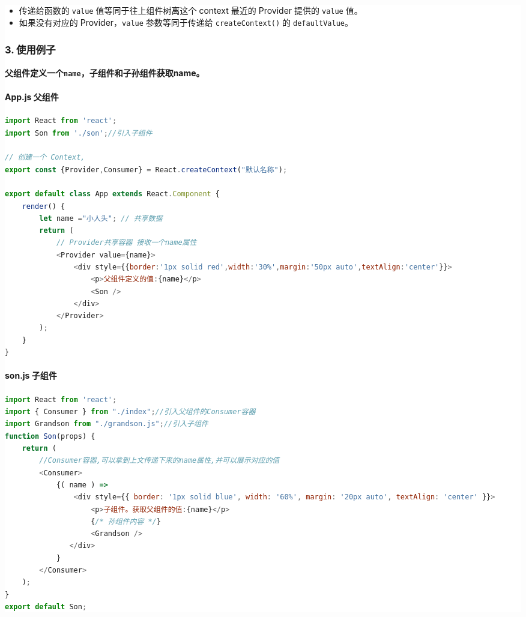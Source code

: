   * 传递给函数的 `value` 值等同于往上组件树离这个 context 最近的 Provider 提供的 `value` 值。
  * 如果没有对应的 Provider，`value` 参数等同于传递给 `createContext()` 的 `defaultValue`。

### 3. 使用例子

**父组件定义一个`name`，子组件和子孙组件获取name。**

#### **App.js 父组件**

```js
import React from 'react';
import Son from './son';//引入子组件

// 创建一个 Context,
export const {Provider,Consumer} = React.createContext("默认名称");

export default class App extends React.Component {
    render() {
        let name ="小人头"; // 共享数据
        return (
          	// Provider共享容器 接收一个name属性
            <Provider value={name}>
                <div style={{border:'1px solid red',width:'30%',margin:'50px auto',textAlign:'center'}}>
                    <p>父组件定义的值:{name}</p>
                    <Son />
                </div>
            </Provider>
        );
    }
}
```

#### son.js 子组件

```js
import React from 'react';
import { Consumer } from "./index";//引入父组件的Consumer容器
import Grandson from "./grandson.js";//引入子组件
function Son(props) {
    return (
        //Consumer容器,可以拿到上文传递下来的name属性,并可以展示对应的值
        <Consumer>
            {( name ) =>
                <div style={{ border: '1px solid blue', width: '60%', margin: '20px auto', textAlign: 'center' }}>
                    <p>子组件。获取父组件的值:{name}</p>
                    {/* 孙组件内容 */}
                    <Grandson />
               </div>
            }
        </Consumer>
    );
}
export default Son;
```
